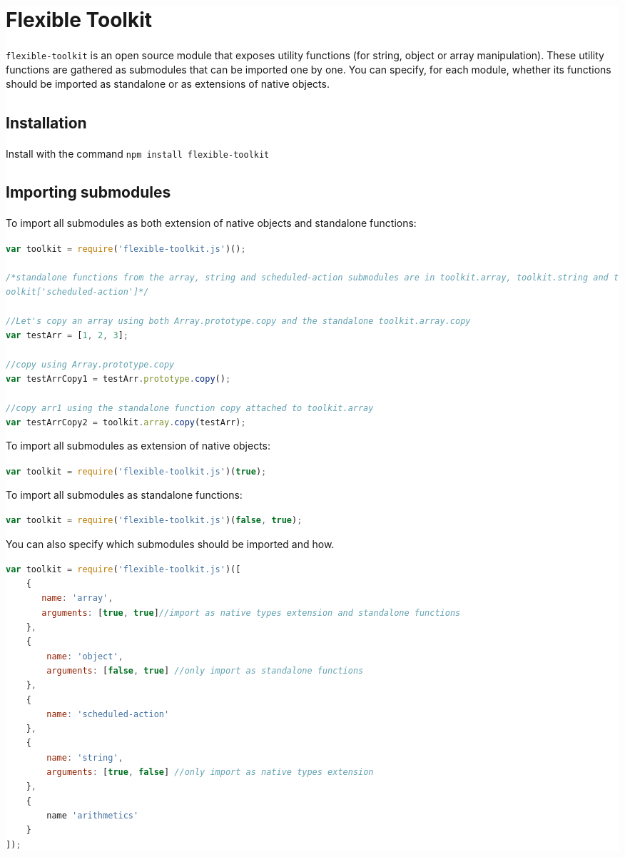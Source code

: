 # Flexible Toolkit

```flexible-toolkit``` is an open source module that exposes utility functions (for string, object or array manipulation).
These utility functions are gathered as submodules that can be imported one by one. You can specify, for each module, whether
its functions should be imported as standalone or as extensions of native objects.

## Installation

Install with the command ```npm install flexible-toolkit```

## Importing submodules

To import all submodules as both extension of native objects and standalone functions:

```javascript
var toolkit = require('flexible-toolkit.js')();

/*standalone functions from the array, string and scheduled-action submodules are in toolkit.array, toolkit.string and toolkit['scheduled-action']*/

//Let's copy an array using both Array.prototype.copy and the standalone toolkit.array.copy
var testArr = [1, 2, 3];

//copy using Array.prototype.copy
var testArrCopy1 = testArr.prototype.copy();

//copy arr1 using the standalone function copy attached to toolkit.array
var testArrCopy2 = toolkit.array.copy(testArr);
```

To import all submodules as extension of native objects:

```javascript
var toolkit = require('flexible-toolkit.js')(true);
```

To import all submodules as standalone functions:

```javascript
var toolkit = require('flexible-toolkit.js')(false, true);
```

You can also specify which submodules should be imported and how.

```javascript
var toolkit = require('flexible-toolkit.js')([
    {
       name: 'array',
       arguments: [true, true]//import as native types extension and standalone functions
    },
    {
        name: 'object',
        arguments: [false, true] //only import as standalone functions
    },
    {
        name: 'scheduled-action'
    },
    {
        name: 'string',
        arguments: [true, false] //only import as native types extension
    },
    {
        name 'arithmetics'
    }
]);
```